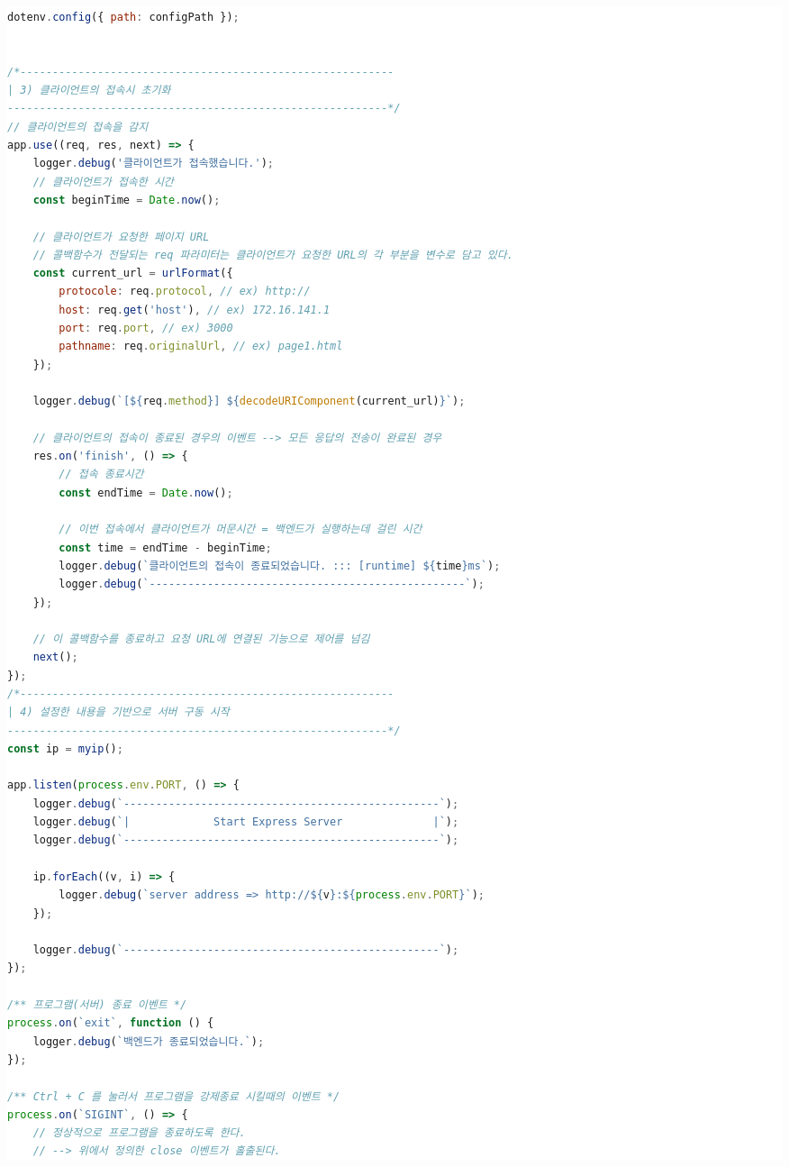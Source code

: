 ```js
dotenv.config({ path: configPath });


/*----------------------------------------------------------
| 3) 클라이언트의 접속시 초기화
-----------------------------------------------------------*/
// 클라이언트의 접속을 감지
app.use((req, res, next) => {
    logger.debug('클라이언트가 접속했습니다.');
    // 클라이언트가 접속한 시간
    const beginTime = Date.now();

    // 클라이언트가 요청한 페이지 URL
    // 콜백함수가 전달되는 req 파라미터는 클라이언트가 요청한 URL의 각 부분을 변수로 담고 있다.
    const current_url = urlFormat({
        protocole: req.protocol, // ex) http://
        host: req.get('host'), // ex) 172.16.141.1
        port: req.port, // ex) 3000
        pathname: req.originalUrl, // ex) page1.html
    });

    logger.debug(`[${req.method}] ${decodeURIComponent(current_url)}`);

    // 클라이언트의 접속이 종료된 경우의 이벤트 --> 모든 응답의 전송이 완료된 경우
    res.on('finish', () => {
        // 접속 종료시간
        const endTime = Date.now();

        // 이번 접속에서 클라이언트가 머문시간 = 백엔드가 실행하는데 걸린 시간
        const time = endTime - beginTime;
        logger.debug(`클라이언트의 접속이 종료되었습니다. ::: [runtime] ${time}ms`);
        logger.debug(`-------------------------------------------------`);
    });

    // 이 콜백함수를 종료하고 요청 URL에 연결된 기능으로 제어를 넘김
    next();
});
/*----------------------------------------------------------
| 4) 설정한 내용을 기반으로 서버 구동 시작
-----------------------------------------------------------*/
const ip = myip();

app.listen(process.env.PORT, () => {
    logger.debug(`-------------------------------------------------`);
    logger.debug(`|             Start Express Server              |`);
    logger.debug(`-------------------------------------------------`);

    ip.forEach((v, i) => {
        logger.debug(`server address => http://${v}:${process.env.PORT}`);
    });

    logger.debug(`-------------------------------------------------`);
});

/** 프로그램(서버) 종료 이벤트 */
process.on(`exit`, function () {
    logger.debug(`백엔드가 종료되었습니다.`);
});

/** Ctrl + C 를 눌러서 프로그램을 강제종료 시킬때의 이벤트 */
process.on(`SIGINT`, () => {
    // 정상적으로 프로그램을 종료하도록 한다.
    // --> 위에서 정의한 close 이벤트가 홀출된다.
```